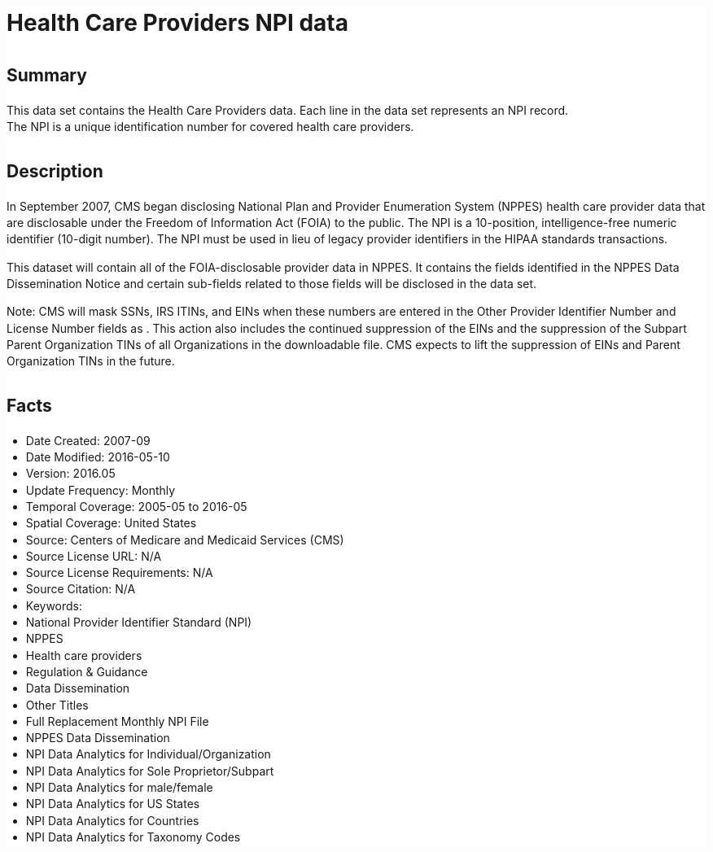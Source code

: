 # Health Care Providers NPI data

## Summary
This data set contains the Health Care Providers data. Each line in the data set represents an NPI record.  
The NPI is a unique identification number for covered health care providers.  

## Description
In September 2007, CMS began disclosing National Plan and Provider Enumeration System (NPPES) health care provider data that are disclosable under the Freedom of Information Act (FOIA) to the public. The NPI is a 10-position, intelligence-free numeric identifier (10-digit number). The NPI must be used in lieu of legacy provider identifiers in the HIPAA standards transactions.  

This dataset will contain all of the FOIA-disclosable provider data in NPPES. It contains the fields identified in the NPPES Data Dissemination Notice and certain sub-fields related to those fields will be disclosed in the data set.   

Note: CMS will mask SSNs, IRS ITINs, and EINs when these numbers are entered in the Other Provider Identifier Number and License Number fields as <Unavail>. This action also includes the continued suppression of the EINs and the suppression of the Subpart Parent Organization TINs of all Organizations in the downloadable file. CMS expects to lift the suppression of EINs and Parent Organization TINs in the future.

## Facts
- Date Created: 2007-09
- Date Modified: 2016-05-10
- Version: 2016.05
- Update Frequency: Monthly
- Temporal Coverage: 2005-05 to 2016-05
- Spatial Coverage: United States
- Source: Centers of Medicare and Medicaid Services (CMS)
- Source License URL: N/A
- Source License Requirements: N/A
- Source Citation: N/A
- Keywords:
 - National Provider Identifier Standard (NPI)
 - NPPES
 - Health care providers
 - Regulation & Guidance
 - Data Dissemination
- Other Titles
 - Full Replacement Monthly NPI File
 - NPPES Data Dissemination
 - NPI Data Analytics for Individual/Organization
 - NPI Data Analytics for Sole Proprietor/Subpart
 - NPI Data Analytics for male/female
 - NPI Data Analytics for US States
 - NPI Data Analytics for Countries
 - NPI Data Analytics for Taxonomy Codes
